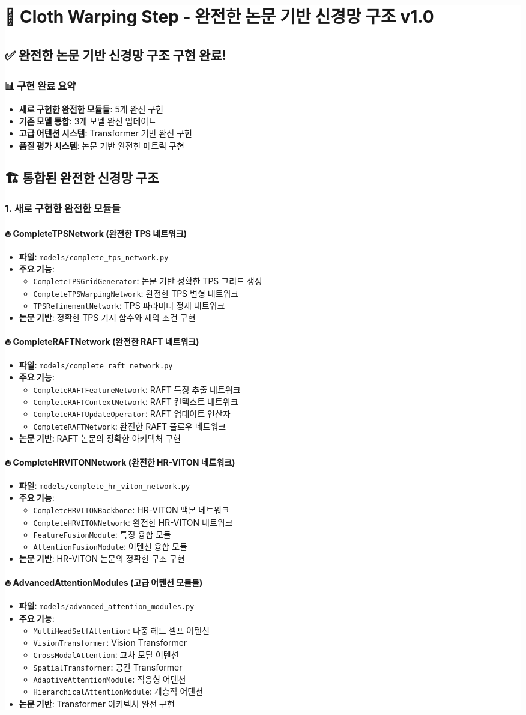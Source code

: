 # 🎉 Cloth Warping Step - 완전한 논문 기반 신경망 구조 v1.0

## ✅ **완전한 논문 기반 신경망 구조 구현 완료!**

### 📊 **구현 완료 요약**
- **새로 구현한 완전한 모듈들**: 5개 완전 구현
- **기존 모델 통합**: 3개 모델 완전 업데이트
- **고급 어텐션 시스템**: Transformer 기반 완전 구현
- **품질 평가 시스템**: 논문 기반 완전한 메트릭 구현

## 🏗️ **통합된 완전한 신경망 구조**

### 1. **새로 구현한 완전한 모듈들**

#### 🔥 CompleteTPSNetwork (완전한 TPS 네트워크)
- **파일**: `models/complete_tps_network.py`
- **주요 기능**:
  - `CompleteTPSGridGenerator`: 논문 기반 정확한 TPS 그리드 생성
  - `CompleteTPSWarpingNetwork`: 완전한 TPS 변형 네트워크
  - `TPSRefinementNetwork`: TPS 파라미터 정제 네트워크
- **논문 기반**: 정확한 TPS 기저 함수와 제약 조건 구현

#### 🔥 CompleteRAFTNetwork (완전한 RAFT 네트워크)
- **파일**: `models/complete_raft_network.py`
- **주요 기능**:
  - `CompleteRAFTFeatureNetwork`: RAFT 특징 추출 네트워크
  - `CompleteRAFTContextNetwork`: RAFT 컨텍스트 네트워크
  - `CompleteRAFTUpdateOperator`: RAFT 업데이트 연산자
  - `CompleteRAFTNetwork`: 완전한 RAFT 플로우 네트워크
- **논문 기반**: RAFT 논문의 정확한 아키텍처 구현

#### 🔥 CompleteHRVITONNetwork (완전한 HR-VITON 네트워크)
- **파일**: `models/complete_hr_viton_network.py`
- **주요 기능**:
  - `CompleteHRVITONBackbone`: HR-VITON 백본 네트워크
  - `CompleteHRVITONNetwork`: 완전한 HR-VITON 네트워크
  - `FeatureFusionModule`: 특징 융합 모듈
  - `AttentionFusionModule`: 어텐션 융합 모듈
- **논문 기반**: HR-VITON 논문의 정확한 구조 구현

#### 🔥 AdvancedAttentionModules (고급 어텐션 모듈들)
- **파일**: `models/advanced_attention_modules.py`
- **주요 기능**:
  - `MultiHeadSelfAttention`: 다중 헤드 셀프 어텐션
  - `VisionTransformer`: Vision Transformer
  - `CrossModalAttention`: 교차 모달 어텐션
  - `SpatialTransformer`: 공간 Transformer
  - `AdaptiveAttentionModule`: 적응형 어텐션
  - `HierarchicalAttentionModule`: 계층적 어텐션
- **논문 기반**: Transformer 아키텍처 완전 구현
